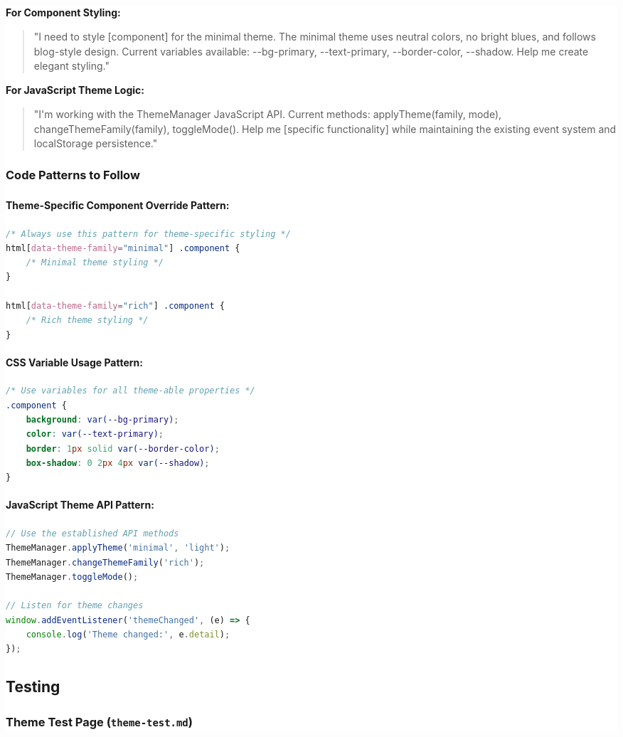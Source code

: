 **For Component Styling:**
> "I need to style [component] for the minimal theme. The minimal theme uses neutral colors, no bright blues, and follows blog-style design. Current variables available: --bg-primary, --text-primary, --border-color, --shadow. Help me create elegant styling."

**For JavaScript Theme Logic:**
> "I'm working with the ThemeManager JavaScript API. Current methods: applyTheme(family, mode), changeThemeFamily(family), toggleMode(). Help me [specific functionality] while maintaining the existing event system and localStorage persistence."

### Code Patterns to Follow

#### **Theme-Specific Component Override Pattern:**
```css
/* Always use this pattern for theme-specific styling */
html[data-theme-family="minimal"] .component {
    /* Minimal theme styling */
}

html[data-theme-family="rich"] .component {
    /* Rich theme styling */
}
```

#### **CSS Variable Usage Pattern:**
```css
/* Use variables for all theme-able properties */
.component {
    background: var(--bg-primary);
    color: var(--text-primary);
    border: 1px solid var(--border-color);
    box-shadow: 0 2px 4px var(--shadow);
}
```

#### **JavaScript Theme API Pattern:**
```javascript
// Use the established API methods
ThemeManager.applyTheme('minimal', 'light');
ThemeManager.changeThemeFamily('rich');
ThemeManager.toggleMode();

// Listen for theme changes
window.addEventListener('themeChanged', (e) => {
    console.log('Theme changed:', e.detail);
});
```

## Testing

### Theme Test Page (`theme-test.md`)
